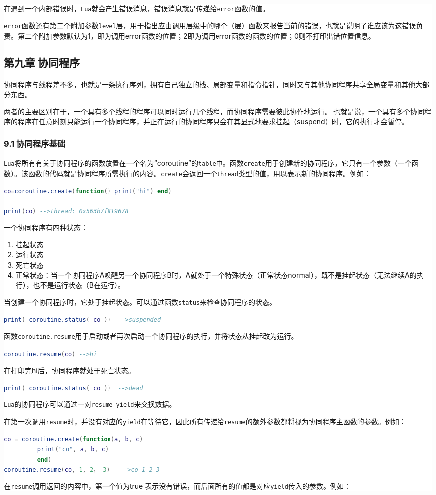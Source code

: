在遇到一个内部错误时，`Lua`就会产生错误消息，错误消息就是传递给`error`函数的值。

`error`函数还有第二个附加参数`level`层，用于指出应由调用层级中的哪个（层）函数来报告当前的错误，也就是说明了谁应该为这错误负责。第二个附加参数默认为1，即为调用error函数的位置；2即为调用error函数的函数的位置；0则不打印出错位置信息。

## 第九章 协同程序

协同程序与线程差不多，也就是一条执行序列，拥有自己独立的栈、局部变量和指令指针，同时又与其他协同程序共享全局变量和其他大部分东西。

两者的主要区别在于，一个具有多个线程的程序可以同时运行几个线程，而协同程序需要彼此协作地运行。
也就是说，一个具有多个协同程序的程序在任意时刻只能运行一个协同程序，并正在运行的协同程序只会在其显式地要求挂起（suspend）时，它的执行才会暂停。

### 9.1 协同程序基础

`Lua`将所有有关于协同程序的函数放置在一个名为“coroutine”的`table`中。函数`create`用于创建新的协同程序，它只有一个参数（一个函数）。该函数的代码就是协同程序所需执行的内容。`create`会返回一个`thread`类型的值，用以表示新的协同程序。例如：

```lua
co=coroutine.create(function() print("hi") end)

print(co) -->thread: 0x563b7f819678
```

一个协同程序有四种状态：

1. 挂起状态
2. 运行状态
3. 死亡状态
4. 正常状态：当一个协同程序A唤醒另一个协同程序B时，A就处于一个特殊状态（正常状态normal），既不是挂起状态（无法继续A的执行），也不是运行状态（B在运行）。

当创建一个协同程序时，它处于挂起状态。可以通过函数`status`来检查协同程序的状态。

```lua
print( coroutine.status( co ))  -->suspended
```

函数`coroutine.resume`用于启动或者再次启动一个协同程序的执行，并将状态从挂起改为运行。

```lua
coroutine.resume(co) -->hi
```

在打印完hi后，协同程序就处于死亡状态。

```lua
print( coroutine.status( co ))  -->dead
```

`Lua`的协同程序可以通过一对`resume-yield`来交换数据。

在第一次调用`resume`时，并没有对应的`yield`在等待它，因此所有传递给`resume`的额外参数都将视为协同程序主函数的参数。例如：

```lua
co = coroutine.create(function(a, b, c)
　　		print("co", a, b, c)
　　		end)
coroutine.resume(co, 1, 2， 3)	-->co 1 2 3
```

在`resume`调用返回的内容中，第一个值为true 表示没有错误，而后面所有的值都是对应`yield`传入的参数。例如：
